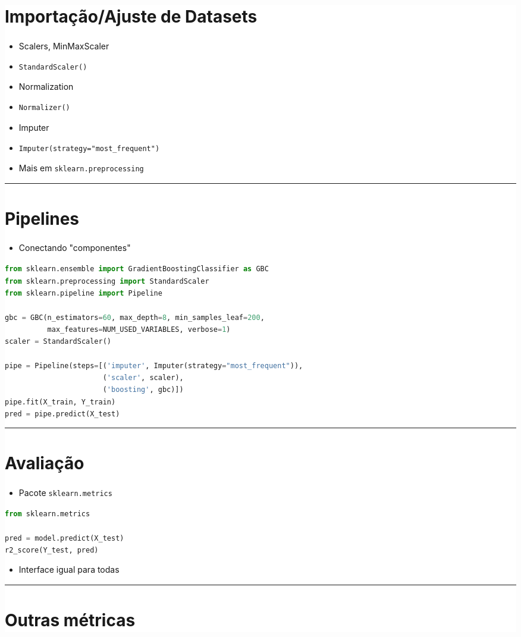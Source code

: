 # Importação/Ajuste de Datasets

* Scalers, MinMaxScaler
 * `StandardScaler()`
* Normalization
 * `Normalizer()`
* Imputer 
 * `Imputer(strategy="most_frequent")`

* Mais em `sklearn.preprocessing`

---

# Pipelines

* Conectando "componentes"

```python
from sklearn.ensemble import GradientBoostingClassifier as GBC
from sklearn.preprocessing import StandardScaler
from sklearn.pipeline import Pipeline

gbc = GBC(n_estimators=60, max_depth=8, min_samples_leaf=200,
          max_features=NUM_USED_VARIABLES, verbose=1)
scaler = StandardScaler()

pipe = Pipeline(steps=[('imputer', Imputer(strategy="most_frequent")),
                       ('scaler', scaler),
                       ('boosting', gbc)])
pipe.fit(X_train, Y_train)
pred = pipe.predict(X_test)
```

---

# Avaliação

* Pacote `sklearn.metrics`

```python
from sklearn.metrics

pred = model.predict(X_test)
r2_score(Y_test, pred)
```

* Interface igual para todas

---

# Outras métricas
